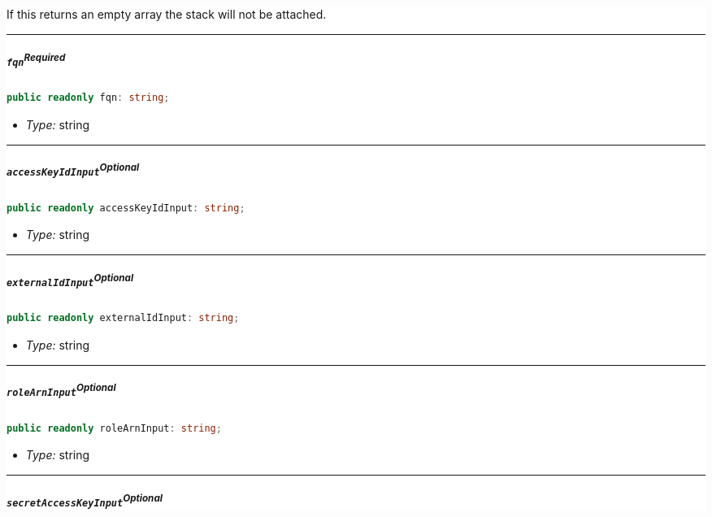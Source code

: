 If this returns an empty array the stack will not be attached.

---

##### `fqn`<sup>Required</sup> <a name="fqn" id="rhizo-co-terraform-provider-lacework.integrationEcr.IntegrationEcrCredentialsOutputReference.property.fqn"></a>

```typescript
public readonly fqn: string;
```

- *Type:* string

---

##### `accessKeyIdInput`<sup>Optional</sup> <a name="accessKeyIdInput" id="rhizo-co-terraform-provider-lacework.integrationEcr.IntegrationEcrCredentialsOutputReference.property.accessKeyIdInput"></a>

```typescript
public readonly accessKeyIdInput: string;
```

- *Type:* string

---

##### `externalIdInput`<sup>Optional</sup> <a name="externalIdInput" id="rhizo-co-terraform-provider-lacework.integrationEcr.IntegrationEcrCredentialsOutputReference.property.externalIdInput"></a>

```typescript
public readonly externalIdInput: string;
```

- *Type:* string

---

##### `roleArnInput`<sup>Optional</sup> <a name="roleArnInput" id="rhizo-co-terraform-provider-lacework.integrationEcr.IntegrationEcrCredentialsOutputReference.property.roleArnInput"></a>

```typescript
public readonly roleArnInput: string;
```

- *Type:* string

---

##### `secretAccessKeyInput`<sup>Optional</sup> <a name="secretAccessKeyInput" id="rhizo-co-terraform-provider-lacework.integrationEcr.IntegrationEcrCredentialsOutputReference.property.secretAccessKeyInput"></a>
